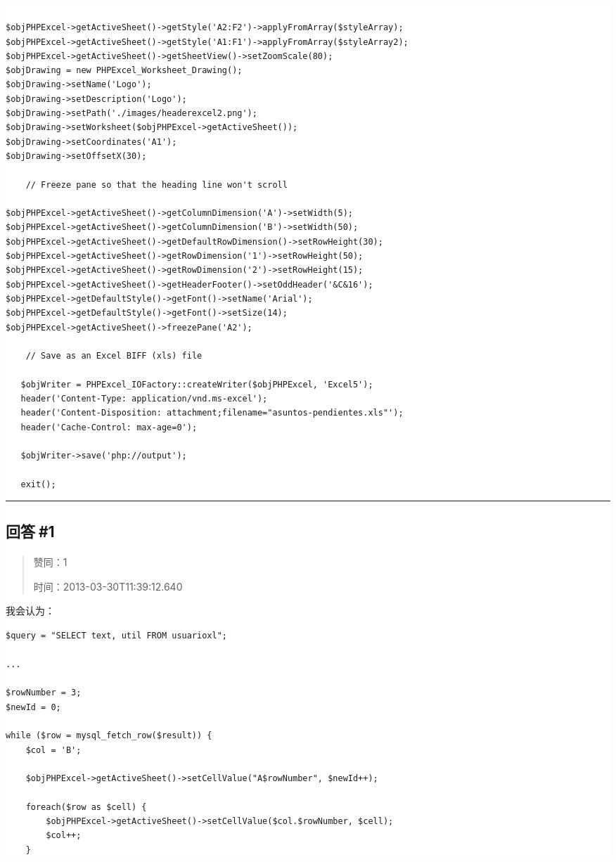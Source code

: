 ```

$objPHPExcel->getActiveSheet()->getStyle('A2:F2')->applyFromArray($styleArray);
$objPHPExcel->getActiveSheet()->getStyle('A1:F1')->applyFromArray($styleArray2);
$objPHPExcel->getActiveSheet()->getSheetView()->setZoomScale(80);
$objDrawing = new PHPExcel_Worksheet_Drawing();
$objDrawing->setName('Logo');
$objDrawing->setDescription('Logo');
$objDrawing->setPath('./images/headerexcel2.png');
$objDrawing->setWorksheet($objPHPExcel->getActiveSheet());
$objDrawing->setCoordinates('A1');
$objDrawing->setOffsetX(30);

    // Freeze pane so that the heading line won't scroll 

$objPHPExcel->getActiveSheet()->getColumnDimension('A')->setWidth(5);
$objPHPExcel->getActiveSheet()->getColumnDimension('B')->setWidth(50);
$objPHPExcel->getActiveSheet()->getDefaultRowDimension()->setRowHeight(30);
$objPHPExcel->getActiveSheet()->getRowDimension('1')->setRowHeight(50);
$objPHPExcel->getActiveSheet()->getRowDimension('2')->setRowHeight(15);
$objPHPExcel->getActiveSheet()->getHeaderFooter()->setOddHeader('&C&16');
$objPHPExcel->getDefaultStyle()->getFont()->setName('Arial');
$objPHPExcel->getDefaultStyle()->getFont()->setSize(14); 
$objPHPExcel->getActiveSheet()->freezePane('A2'); 

    // Save as an Excel BIFF (xls) file 

   $objWriter = PHPExcel_IOFactory::createWriter($objPHPExcel, 'Excel5'); 
   header('Content-Type: application/vnd.ms-excel'); 
   header('Content-Disposition: attachment;filename="asuntos-pendientes.xls"'); 
   header('Cache-Control: max-age=0'); 

   $objWriter->save('php://output'); 

   exit(); 
```

* * *

## 回答 #1

> 赞同：1
> 
> 时间：2013-03-30T11:39:12.640

我会认为：

```
$query = "SELECT text, util FROM usuarioxl";

...

$rowNumber = 3; 
$newId = 0;

while ($row = mysql_fetch_row($result)) { 
    $col = 'B'; 

    $objPHPExcel->getActiveSheet()->setCellValue("A$rowNumber", $newId++);

    foreach($row as $cell) { 
        $objPHPExcel->getActiveSheet()->setCellValue($col.$rowNumber, $cell); 
        $col++; 
    } 

```